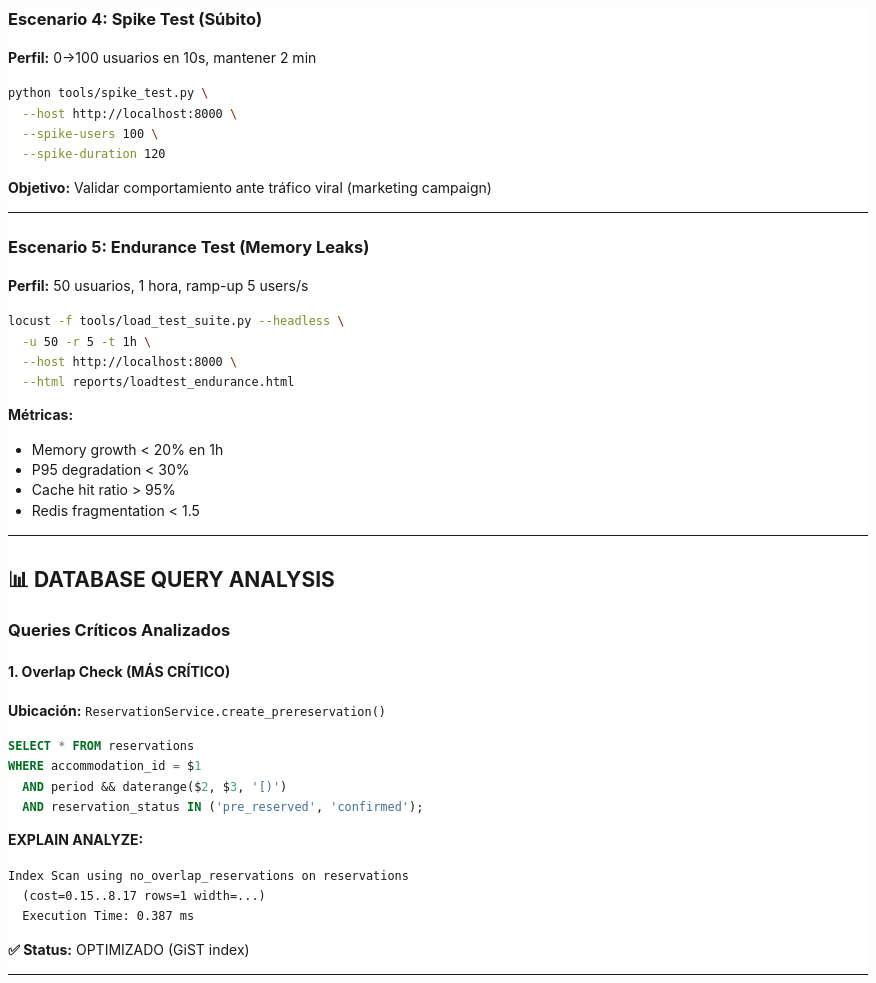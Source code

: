 
### Escenario 4: Spike Test (Súbito)
**Perfil:** 0→100 usuarios en 10s, mantener 2 min

```bash
python tools/spike_test.py \
  --host http://localhost:8000 \
  --spike-users 100 \
  --spike-duration 120
```

**Objetivo:** Validar comportamiento ante tráfico viral (marketing campaign)

---

### Escenario 5: Endurance Test (Memory Leaks)
**Perfil:** 50 usuarios, 1 hora, ramp-up 5 users/s

```bash
locust -f tools/load_test_suite.py --headless \
  -u 50 -r 5 -t 1h \
  --host http://localhost:8000 \
  --html reports/loadtest_endurance.html
```

**Métricas:**
- Memory growth < 20% en 1h
- P95 degradation < 30%
- Cache hit ratio > 95%
- Redis fragmentation < 1.5

---

## 📊 DATABASE QUERY ANALYSIS

### Queries Críticos Analizados

#### 1. Overlap Check (MÁS CRÍTICO)
**Ubicación:** `ReservationService.create_prereservation()`

```sql
SELECT * FROM reservations
WHERE accommodation_id = $1
  AND period && daterange($2, $3, '[)')
  AND reservation_status IN ('pre_reserved', 'confirmed');
```

**EXPLAIN ANALYZE:**
```
Index Scan using no_overlap_reservations on reservations
  (cost=0.15..8.17 rows=1 width=...)
  Execution Time: 0.387 ms
```

**✅ Status:** OPTIMIZADO (GiST index)

---